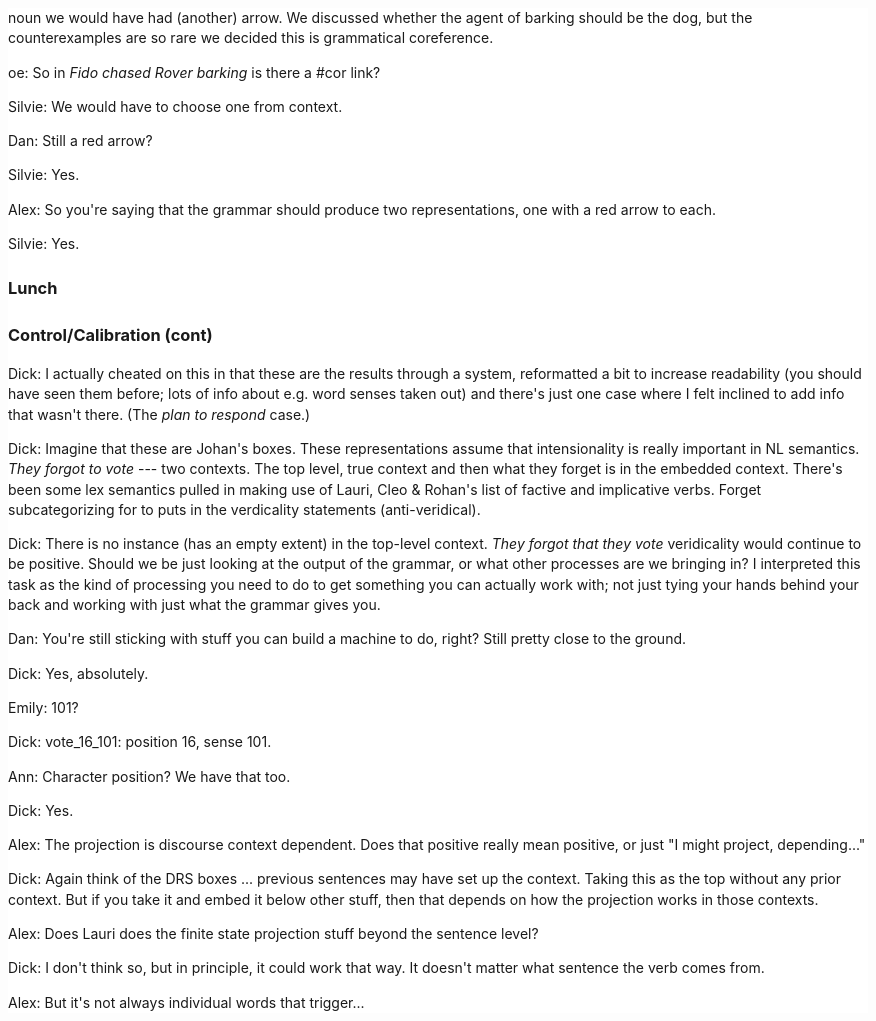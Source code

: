 noun we would have had (another) arrow. We discussed whether the agent
of barking should be the dog, but the counterexamples are so rare we
decided this is grammatical coreference.

oe: So in *Fido chased Rover barking* is there a \#cor link?

Silvie: We would have to choose one from context.

Dan: Still a red arrow?

Silvie: Yes.

Alex: So you're saying that the grammar should produce two
representations, one with a red arrow to each.

Silvie: Yes.

### Lunch

### Control/Calibration (cont)

Dick: I actually cheated on this in that these are the results through a
system, reformatted a bit to increase readability (you should have seen
them before; lots of info about e.g. word senses taken out) and there's
just one case where I felt inclined to add info that wasn't there. (The
*plan to respond* case.)

Dick: Imagine that these are Johan's boxes. These representations assume
that intensionality is really important in NL semantics. *They forgot to
vote* --- two contexts. The top level, true context and then what they
forget is in the embedded context. There's been some lex semantics
pulled in making use of Lauri, Cleo & Rohan's list of factive and
implicative verbs. Forget subcategorizing for to puts in the verdicality
statements (anti-veridical).

Dick: There is no instance (has an empty extent) in the top-level
context. *They forgot that they vote* veridicality would continue to be
positive. Should we be just looking at the output of the grammar, or
what other processes are we bringing in? I interpreted this task as the
kind of processing you need to do to get something you can actually work
with; not just tying your hands behind your back and working with just
what the grammar gives you.

Dan: You're still sticking with stuff you can build a machine to do,
right? Still pretty close to the ground.

Dick: Yes, absolutely.

Emily: 101?

Dick: vote\_16\_101: position 16, sense 101.

Ann: Character position? We have that too.

Dick: Yes.

Alex: The projection is discourse context dependent. Does that positive
really mean positive, or just "I might project, depending..."

Dick: Again think of the DRS boxes ... previous sentences may have set
up the context. Taking this as the top without any prior context. But if
you take it and embed it below other stuff, then that depends on how the
projection works in those contexts.

Alex: Does Lauri does the finite state projection stuff beyond the
sentence level?

Dick: I don't think so, but in principle, it could work that way. It
doesn't matter what sentence the verb comes from.

Alex: But it's not always individual words that trigger...
